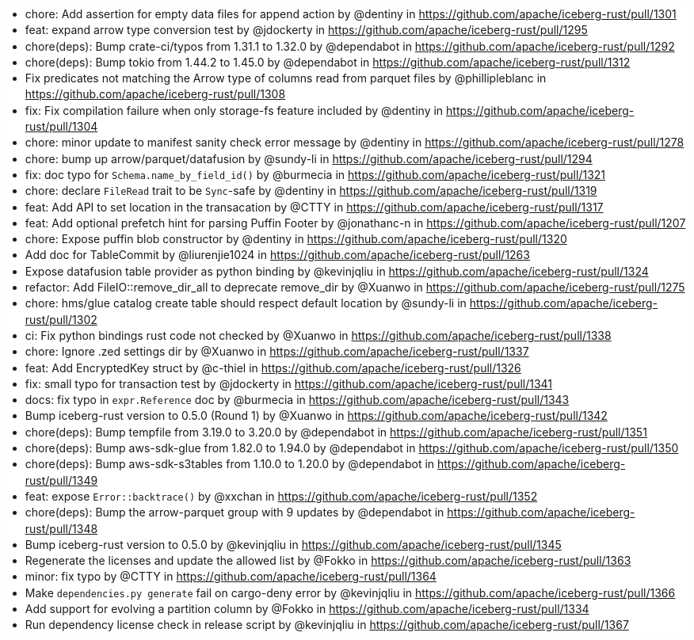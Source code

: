 * chore: Add assertion for empty data files for append action by @dentiny in https://github.com/apache/iceberg-rust/pull/1301
* feat: expand arrow type conversion test by @jdockerty in https://github.com/apache/iceberg-rust/pull/1295
* chore(deps): Bump crate-ci/typos from 1.31.1 to 1.32.0 by @dependabot in https://github.com/apache/iceberg-rust/pull/1292
* chore(deps): Bump tokio from 1.44.2 to 1.45.0 by @dependabot in https://github.com/apache/iceberg-rust/pull/1312
* Fix predicates not matching the Arrow type of columns read from parquet files by @phillipleblanc in https://github.com/apache/iceberg-rust/pull/1308
* fix: Fix compilation failure when only storage-fs feature included by @dentiny in https://github.com/apache/iceberg-rust/pull/1304
* chore: minor update to manifest sanity check error message by @dentiny in https://github.com/apache/iceberg-rust/pull/1278
* chore: bump up arrow/parquet/datafusion by @sundy-li in https://github.com/apache/iceberg-rust/pull/1294
* fix: doc typo for `Schema.name_by_field_id()` by @burmecia in https://github.com/apache/iceberg-rust/pull/1321
* chore: declare `FileRead` trait to be `Sync`-safe by @dentiny in https://github.com/apache/iceberg-rust/pull/1319
* feat: Add API to set location in the transacation by @CTTY in https://github.com/apache/iceberg-rust/pull/1317
* feat: Add optional prefetch hint for parsing Puffin Footer by @jonathanc-n in https://github.com/apache/iceberg-rust/pull/1207
* chore: Expose puffin blob constructor by @dentiny in https://github.com/apache/iceberg-rust/pull/1320
* Add doc for TableCommit by @liurenjie1024 in https://github.com/apache/iceberg-rust/pull/1263
* Expose datafusion table provider as python binding by @kevinjqliu in https://github.com/apache/iceberg-rust/pull/1324
* refactor: Add FileIO::remove_dir_all to deprecate remove_dir by @Xuanwo in https://github.com/apache/iceberg-rust/pull/1275
* chore: hms/glue catalog create table should respect default location by @sundy-li in https://github.com/apache/iceberg-rust/pull/1302
* ci: Fix python bindings rust code not checked by @Xuanwo in https://github.com/apache/iceberg-rust/pull/1338
* chore: Ignore .zed settings dir by @Xuanwo in https://github.com/apache/iceberg-rust/pull/1337
* feat: Add EncryptedKey struct by @c-thiel in https://github.com/apache/iceberg-rust/pull/1326
* fix: small typo for transaction test by @jdockerty in https://github.com/apache/iceberg-rust/pull/1341
* docs: fix typo in `expr.Reference` doc by @burmecia in https://github.com/apache/iceberg-rust/pull/1343
* Bump iceberg-rust version to 0.5.0 (Round 1) by @Xuanwo in https://github.com/apache/iceberg-rust/pull/1342
* chore(deps): Bump tempfile from 3.19.0 to 3.20.0 by @dependabot in https://github.com/apache/iceberg-rust/pull/1351
* chore(deps): Bump aws-sdk-glue from 1.82.0 to 1.94.0 by @dependabot in https://github.com/apache/iceberg-rust/pull/1350
* chore(deps): Bump aws-sdk-s3tables from 1.10.0 to 1.20.0 by @dependabot in https://github.com/apache/iceberg-rust/pull/1349
* feat: expose `Error::backtrace()` by @xxchan in https://github.com/apache/iceberg-rust/pull/1352
* chore(deps): Bump the arrow-parquet group with 9 updates by @dependabot in https://github.com/apache/iceberg-rust/pull/1348
* Bump iceberg-rust version to 0.5.0 by @kevinjqliu in https://github.com/apache/iceberg-rust/pull/1345
* Regenerate the licenses and update the allowed list by @Fokko in https://github.com/apache/iceberg-rust/pull/1363
* minor: fix typo by @CTTY in https://github.com/apache/iceberg-rust/pull/1364
* Make `dependencies.py generate` fail on cargo-deny error by @kevinjqliu in https://github.com/apache/iceberg-rust/pull/1366
* Add support for evolving a partition column by @Fokko in https://github.com/apache/iceberg-rust/pull/1334
* Run dependency license check in release script by @kevinjqliu in https://github.com/apache/iceberg-rust/pull/1367